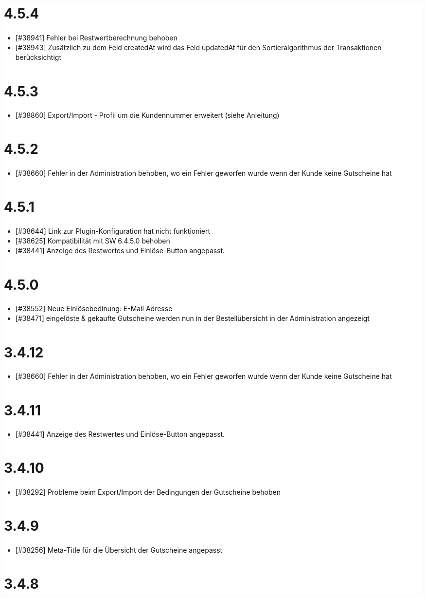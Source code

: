 # 4.5.4

- [#38941] Fehler bei Restwertberechnung behoben
- [#38943] Zusätzlich zu dem Feld createdAt wird das Feld updatedAt für den Sortieralgorithmus der Transaktionen berücksichtigt

# 4.5.3

- [#38860] Export/Import - Profil um die Kundennummer erweitert (siehe Anleitung)

# 4.5.2

- [#38660] Fehler in der Administration behoben, wo ein Fehler geworfen wurde wenn der Kunde keine Gutscheine hat

# 4.5.1

- [#38644] Link zur Plugin-Konfiguration hat nicht funktioniert
- [#38625] Kompatibilität mit SW 6.4.5.0 behoben
- [#38441] Anzeige des Restwertes und Einlöse-Button angepasst.

# 4.5.0

- [#38552] Neue Einlösebedinung: E-Mail Adresse
- [#38471] eingelöste & gekaufte Gutscheine werden nun in der Bestellübersicht in der Administration angezeigt

# 3.4.12

- [#38660] Fehler in der Administration behoben, wo ein Fehler geworfen wurde wenn der Kunde keine Gutscheine hat

# 3.4.11

- [#38441] Anzeige des Restwertes und Einlöse-Button angepasst.

# 3.4.10

- [#38292] Probleme beim Export/Import der Bedingungen der Gutscheine behoben

# 3.4.9

- [#38256] Meta-Title für die Übersicht der Gutscheine angepasst

# 3.4.8
